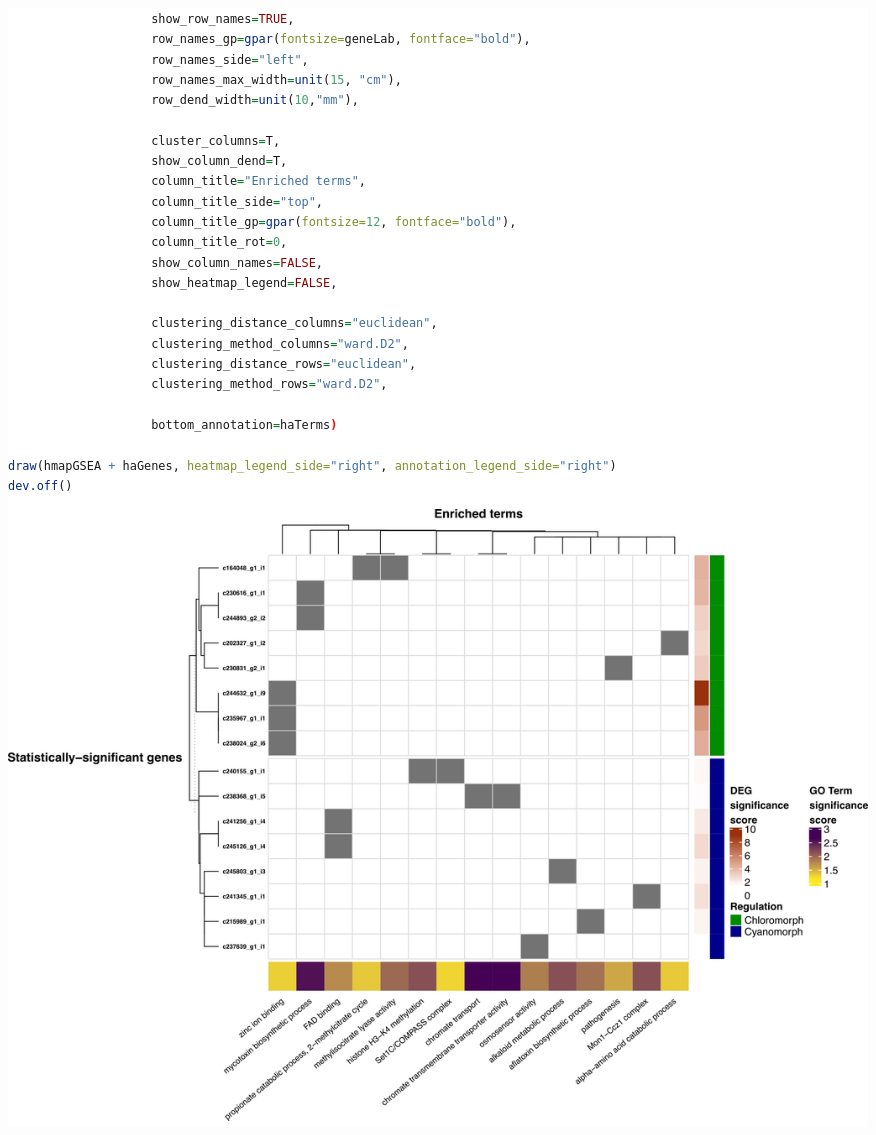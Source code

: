 ```r
                    show_row_names=TRUE,
                    row_names_gp=gpar(fontsize=geneLab, fontface="bold"),
                    row_names_side="left",
                    row_names_max_width=unit(15, "cm"),
                    row_dend_width=unit(10,"mm"),
                    
                    cluster_columns=T,
                    show_column_dend=T,
                    column_title="Enriched terms",
                    column_title_side="top",
                    column_title_gp=gpar(fontsize=12, fontface="bold"),
                    column_title_rot=0,
                    show_column_names=FALSE,
                    show_heatmap_legend=FALSE,
                    
                    clustering_distance_columns="euclidean",
                    clustering_method_columns="ward.D2",
                    clustering_distance_rows="euclidean",
                    clustering_method_rows="ward.D2",
                    
                    bottom_annotation=haTerms)

draw(hmapGSEA + haGenes, heatmap_legend_side="right", annotation_legend_side="right")
dev.off()
```

![](Figures/heatmap.png)

